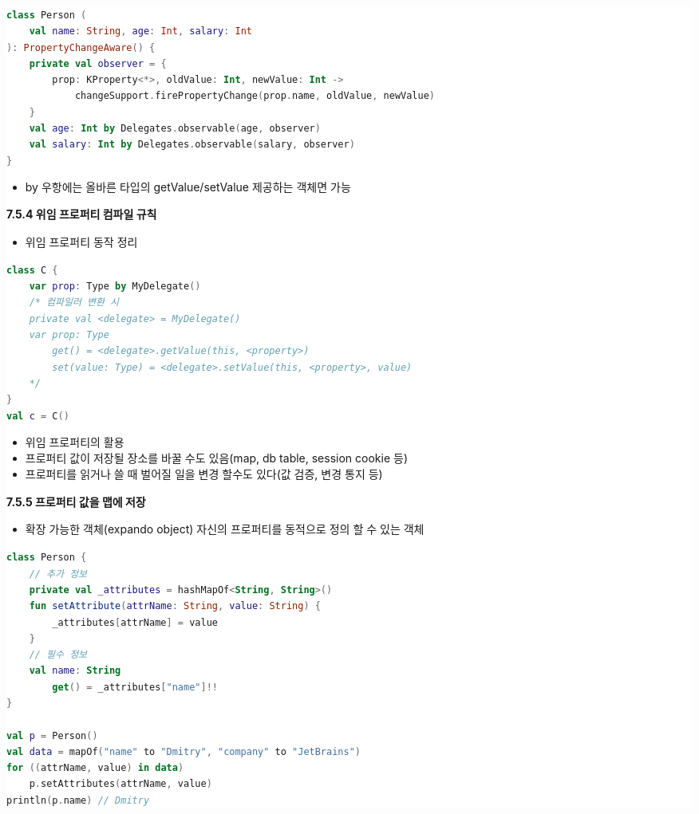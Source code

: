 ```kotlin
class Person (
	val name: String, age: Int, salary: Int
): PropertyChangeAware() {
	private val observer = {
		prop: KProperty<*>, oldValue: Int, newValue: Int ->
			changeSupport.firePropertyChange(prop.name, oldValue, newValue)
	}
	val age: Int by Delegates.observable(age, observer)
	val salary: Int by Delegates.observable(salary, observer)
}
```

- by 우항에는 올바른 타입의 getValue/setValue 제공하는 객체면 가능

**7.5.4 위임 프로퍼티 컴파일 규칙**

- 위임 프로퍼티 동작 정리

```kotlin
class C {
	var prop: Type by MyDelegate() 
	/* 컴파일러 변환 시
	private val <delegate> = MyDelegate()
	var prop: Type
		get() = <delegate>.getValue(this, <property>)
		set(value: Type) = <delegate>.setValue(this, <property>, value)
	*/
}
val c = C()
```

- 위임 프로퍼티의 활용
- 프로퍼티 값이 저장될 장소를 바꿀 수도 있음(map, db table, session cookie 등)
- 프로퍼티를 읽거나 쓸 때 벌어질 일을 변경 할수도 있다(값 검증, 변경 통지 등)

**7.5.5 프로퍼티 값을 맵에 저장**

- 확장 가능한 객체(expando object) 자신의 프로퍼티를 동적으로 정의 할 수 있는 객체

```kotlin
class Person {
	// 추가 정보
	private val _attributes = hashMapOf<String, String>()
	fun setAttribute(attrName: String, value: String) {
		_attributes[attrName] = value
	}
	// 필수 정보
	val name: String
		get() = _attributes["name"]!!
}

val p = Person()
val data = mapOf("name" to "Dmitry", "company" to "JetBrains")
for ((attrName, value) in data) 
	p.setAttributes(attrName, value)
println(p.name) // Dmitry
```
